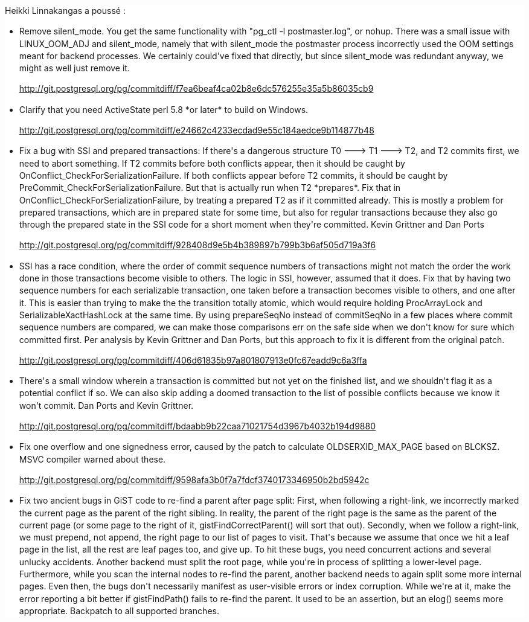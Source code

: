 </ul>

<p>Heikki Linnakangas a pouss&eacute;&nbsp;:</p>

<ul>

<li>Remove silent_mode. You get the same functionality with "pg_ctl -l postmaster.log", or nohup. There was a small issue with LINUX_OOM_ADJ and silent_mode, namely that with silent_mode the postmaster process incorrectly used the OOM settings meant for backend processes. We certainly could've fixed that directly, but since silent_mode was redundant anyway, we might as well just remove it. 

<a target="_blank" href="http://git.postgresql.org/pg/commitdiff/f7ea6beaf4ca02b8e6dc576255e35a5b86035cb9">http://git.postgresql.org/pg/commitdiff/f7ea6beaf4ca02b8e6dc576255e35a5b86035cb9</a></li>

<li>Clarify that you need ActiveState perl 5.8 *or later* to build on Windows. 

<a target="_blank" href="http://git.postgresql.org/pg/commitdiff/e24662c4233ecdad9e55c184aedce9b114877b48">http://git.postgresql.org/pg/commitdiff/e24662c4233ecdad9e55c184aedce9b114877b48</a></li>

<li>Fix a bug with SSI and prepared transactions: If there's a dangerous structure T0 ---&gt; T1 ---&gt; T2, and T2 commits first, we need to abort something. If T2 commits before both conflicts appear, then it should be caught by OnConflict_CheckForSerializationFailure. If both conflicts appear before T2 commits, it should be caught by PreCommit_CheckForSerializationFailure. But that is actually run when T2 *prepares*. Fix that in OnConflict_CheckForSerializationFailure, by treating a prepared T2 as if it committed already. This is mostly a problem for prepared transactions, which are in prepared state for some time, but also for regular transactions because they also go through the prepared state in the SSI code for a short moment when they're committed. Kevin Grittner and Dan Ports 

<a target="_blank" href="http://git.postgresql.org/pg/commitdiff/928408d9e5b4b389897b799b3b6af505d719a3f6">http://git.postgresql.org/pg/commitdiff/928408d9e5b4b389897b799b3b6af505d719a3f6</a></li>

<li>SSI has a race condition, where the order of commit sequence numbers of transactions might not match the order the work done in those transactions become visible to others. The logic in SSI, however, assumed that it does. Fix that by having two sequence numbers for each serializable transaction, one taken before a transaction becomes visible to others, and one after it. This is easier than trying to make the the transition totally atomic, which would require holding ProcArrayLock and SerializableXactHashLock at the same time. By using prepareSeqNo instead of commitSeqNo in a few places where commit sequence numbers are compared, we can make those comparisons err on the safe side when we don't know for sure which committed first. Per analysis by Kevin Grittner and Dan Ports, but this approach to fix it is different from the original patch. 

<a target="_blank" href="http://git.postgresql.org/pg/commitdiff/406d61835b97a801807913e0fc67eadd9c6a3ffa">http://git.postgresql.org/pg/commitdiff/406d61835b97a801807913e0fc67eadd9c6a3ffa</a></li>

<li>There's a small window wherein a transaction is committed but not yet on the finished list, and we shouldn't flag it as a potential conflict if so. We can also skip adding a doomed transaction to the list of possible conflicts because we know it won't commit. Dan Ports and Kevin Grittner. 

<a target="_blank" href="http://git.postgresql.org/pg/commitdiff/bdaabb9b22caa71021754d3967b4032b194d9880">http://git.postgresql.org/pg/commitdiff/bdaabb9b22caa71021754d3967b4032b194d9880</a></li>

<li>Fix one overflow and one signedness error, caused by the patch to calculate OLDSERXID_MAX_PAGE based on BLCKSZ. MSVC compiler warned about these. 

<a target="_blank" href="http://git.postgresql.org/pg/commitdiff/9598afa3b0f7a7fdcf3740173346950b2bd5942c">http://git.postgresql.org/pg/commitdiff/9598afa3b0f7a7fdcf3740173346950b2bd5942c</a></li>

<li>Fix two ancient bugs in GiST code to re-find a parent after page split: First, when following a right-link, we incorrectly marked the current page as the parent of the right sibling. In reality, the parent of the right page is the same as the parent of the current page (or some page to the right of it, gistFindCorrectParent() will sort that out). Secondly, when we follow a right-link, we must prepend, not append, the right page to our list of pages to visit. That's because we assume that once we hit a leaf page in the list, all the rest are leaf pages too, and give up. To hit these bugs, you need concurrent actions and several unlucky accidents. Another backend must split the root page, while you're in process of splitting a lower-level page. Furthermore, while you scan the internal nodes to re-find the parent, another backend needs to again split some more internal pages. Even then, the bugs don't necessarily manifest as user-visible errors or index corruption. While we're at it, make the error reporting a bit better if gistFindPath() fails to re-find the parent. It used to be an assertion, but an elog() seems more appropriate. Backpatch to all supported branches. 
